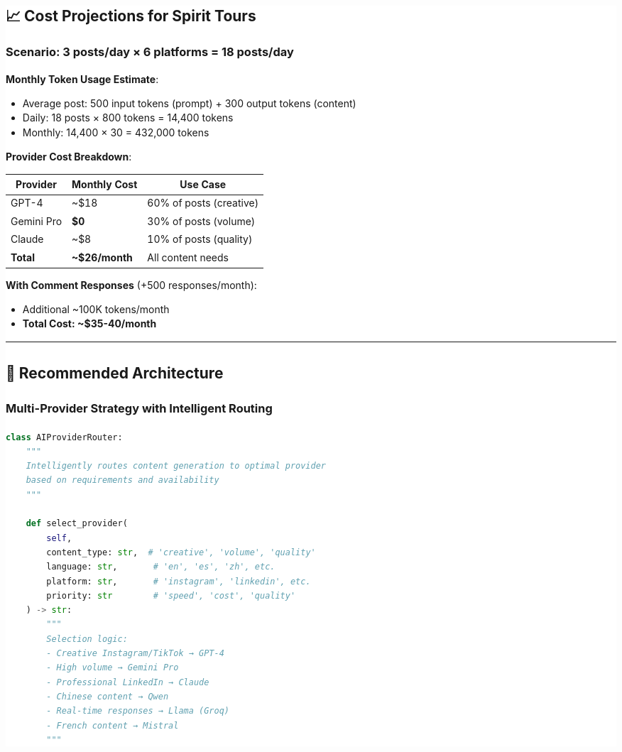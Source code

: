 ## 📈 Cost Projections for Spirit Tours

### Scenario: 3 posts/day × 6 platforms = 18 posts/day

**Monthly Token Usage Estimate**:
- Average post: 500 input tokens (prompt) + 300 output tokens (content)
- Daily: 18 posts × 800 tokens = 14,400 tokens
- Monthly: 14,400 × 30 = 432,000 tokens

**Provider Cost Breakdown**:

| Provider | Monthly Cost | Use Case |
|----------|--------------|----------|
| GPT-4 | ~$18 | 60% of posts (creative) |
| Gemini Pro | **$0** | 30% of posts (volume) |
| Claude | ~$8 | 10% of posts (quality) |
| **Total** | **~$26/month** | All content needs |

**With Comment Responses** (+500 responses/month):
- Additional ~100K tokens/month
- **Total Cost: ~$35-40/month**

---

## 🚀 Recommended Architecture

### Multi-Provider Strategy with Intelligent Routing

```python
class AIProviderRouter:
    """
    Intelligently routes content generation to optimal provider
    based on requirements and availability
    """
    
    def select_provider(
        self,
        content_type: str,  # 'creative', 'volume', 'quality'
        language: str,       # 'en', 'es', 'zh', etc.
        platform: str,       # 'instagram', 'linkedin', etc.
        priority: str        # 'speed', 'cost', 'quality'
    ) -> str:
        """
        Selection logic:
        - Creative Instagram/TikTok → GPT-4
        - High volume → Gemini Pro
        - Professional LinkedIn → Claude
        - Chinese content → Qwen
        - Real-time responses → Llama (Groq)
        - French content → Mistral
        """
```
